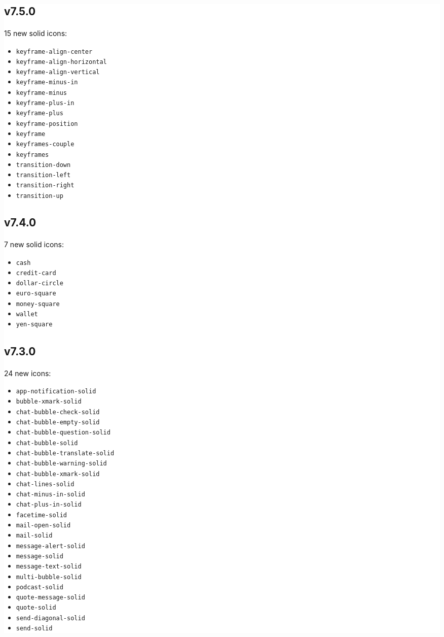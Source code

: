 ## v7.5.0
15 new solid icons:

- `keyframe-align-center`
- `keyframe-align-horizontal`
- `keyframe-align-vertical`
- `keyframe-minus-in`
- `keyframe-minus`
- `keyframe-plus-in`
- `keyframe-plus`
- `keyframe-position`
- `keyframe`
- `keyframes-couple`
- `keyframes`
- `transition-down`
- `transition-left`
- `transition-right`
- `transition-up`

## v7.4.0
7 new solid icons:

- `cash`
- `credit-card`
- `dollar-circle`
- `euro-square`
- `money-square`
- `wallet`
- `yen-square`

## v7.3.0
24 new icons:
- `app-notification-solid`
- `bubble-xmark-solid`
- `chat-bubble-check-solid`
- `chat-bubble-empty-solid`
- `chat-bubble-question-solid`
- `chat-bubble-solid`
- `chat-bubble-translate-solid`
- `chat-bubble-warning-solid`
- `chat-bubble-xmark-solid`
- `chat-lines-solid`
- `chat-minus-in-solid`
- `chat-plus-in-solid`
- `facetime-solid`
- `mail-open-solid`
- `mail-solid`
- `message-alert-solid`
- `message-solid`
- `message-text-solid`
- `multi-bubble-solid`
- `podcast-solid`
- `quote-message-solid`
- `quote-solid`
- `send-diagonal-solid`
- `send-solid`
